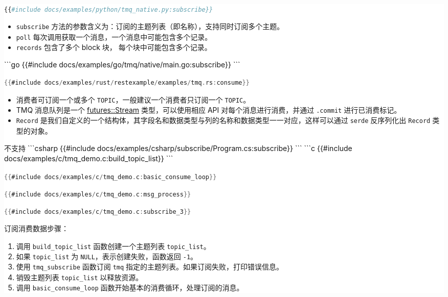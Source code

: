 </TabItem>

<TabItem label="Python" value="python">

```python
{{#include docs/examples/python/tmq_native.py:subscribe}}
```
- `subscribe` 方法的参数含义为：订阅的主题列表（即名称），支持同时订阅多个主题。 
- `poll` 每次调用获取一个消息，一个消息中可能包含多个记录。
- `records` 包含了多个 block 块， 每个块中可能包含多个记录。
</TabItem>

<TabItem label="Go" value="go">
```go
{{#include docs/examples/go/tmq/native/main.go:subscribe}}
```
</TabItem>

<TabItem label="Rust" value="rust">

```rust
{{#include docs/examples/rust/restexample/examples/tmq.rs:consume}}
```

- 消费者可订阅一个或多个 `TOPIC`，一般建议一个消费者只订阅一个 `TOPIC`。  
- TMQ 消息队列是一个 [futures::Stream](https://docs.rs/futures/latest/futures/stream/index.html) 类型，可以使用相应 API 对每个消息进行消费，并通过 `.commit` 进行已消费标记。  
- `Record` 是我们自定义的一个结构体，其字段名和数据类型与列的名称和数据类型一一对应，这样可以通过 `serde` 反序列化出 `Record` 类型的对象。  

</TabItem>
<TabItem label="Node.js" value="node">
不支持
</TabItem>
<TabItem label="C#" value="csharp">
```csharp
{{#include docs/examples/csharp/subscribe/Program.cs:subscribe}}
```
</TabItem>

<TabItem label="C" value="c">
```c
{{#include docs/examples/c/tmq_demo.c:build_topic_list}}
```

```c
{{#include docs/examples/c/tmq_demo.c:basic_consume_loop}}
```

```c
{{#include docs/examples/c/tmq_demo.c:msg_process}}
```

```c
{{#include docs/examples/c/tmq_demo.c:subscribe_3}}
```

订阅消费数据步骤：
  1. 调用 `build_topic_list` 函数创建一个主题列表 `topic_list`。
  2. 如果 `topic_list` 为 `NULL`，表示创建失败，函数返回 `-1`。
  3. 使用 `tmq_subscribe` 函数订阅 `tmq` 指定的主题列表。如果订阅失败，打印错误信息。
  4. 销毁主题列表 `topic_list` 以释放资源。
  5. 调用 `basic_consume_loop` 函数开始基本的消费循环，处理订阅的消息。
   